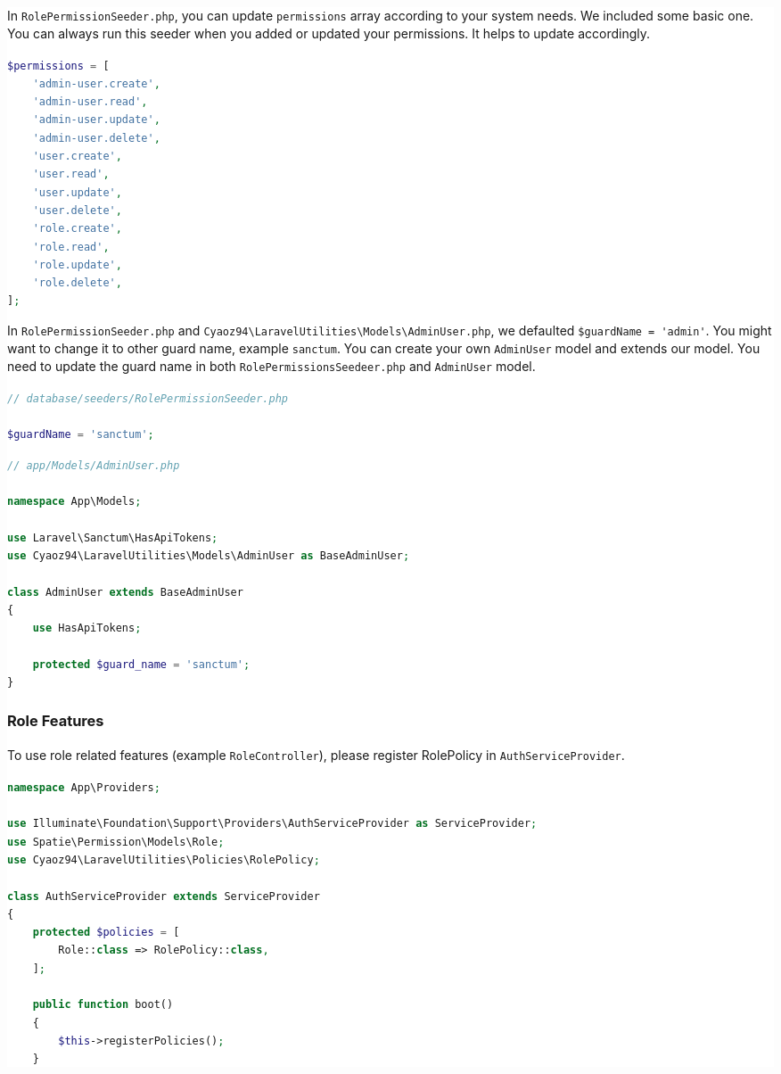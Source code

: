 In `RolePermissionSeeder.php`, you can update `permissions` array according to your system needs. We included some basic one. You can always run this seeder when you added or updated your permissions. It helps to update accordingly.
```php
$permissions = [
    'admin-user.create',
    'admin-user.read',
    'admin-user.update',
    'admin-user.delete',
    'user.create',
    'user.read',
    'user.update',
    'user.delete',
    'role.create',
    'role.read',
    'role.update',
    'role.delete',
];
```
In `RolePermissionSeeder.php` and `Cyaoz94\LaravelUtilities\Models\AdminUser.php`, we defaulted `$guardName = 'admin'`. You might want to change it to other guard name, example `sanctum`.
You can create your own `AdminUser` model and extends our model. You need to update the guard name in both `RolePermissionsSeedeer.php` and `AdminUser` model.
```php
// database/seeders/RolePermissionSeeder.php

$guardName = 'sanctum';
```
```php
// app/Models/AdminUser.php

namespace App\Models;

use Laravel\Sanctum\HasApiTokens;
use Cyaoz94\LaravelUtilities\Models\AdminUser as BaseAdminUser;

class AdminUser extends BaseAdminUser
{
    use HasApiTokens;

    protected $guard_name = 'sanctum';
}

```
### Role Features
To use role related features (example `RoleController`), please register RolePolicy in `AuthServiceProvider`.
```php
namespace App\Providers;

use Illuminate\Foundation\Support\Providers\AuthServiceProvider as ServiceProvider;
use Spatie\Permission\Models\Role;
use Cyaoz94\LaravelUtilities\Policies\RolePolicy;

class AuthServiceProvider extends ServiceProvider
{
    protected $policies = [
        Role::class => RolePolicy::class,
    ];

    public function boot()
    {
        $this->registerPolicies();
    }
```